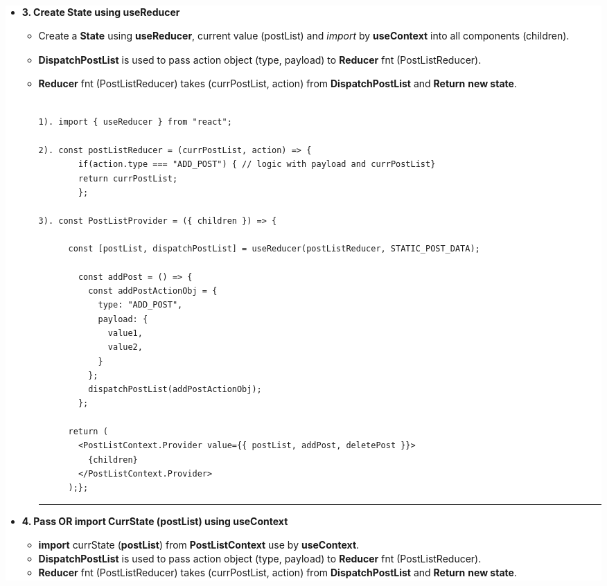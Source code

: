 - **3. Create State using useReducer**
  <br>

  - Create a **State** using **useReducer**, current value (postList) and _import_ by **useContext** into all components (children).
    <br>
  - **DispatchPostList** is used to pass action object (type, payload) to **Reducer** fnt (PostListReducer).
    <br>
  - **Reducer** fnt (PostListReducer) takes (currPostList, action) from **DispatchPostList** and **Return** **new state**.

    ```base

    1). import { useReducer } from "react";

    2). const postListReducer = (currPostList, action) => {
            if(action.type === "ADD_POST") { // logic with payload and currPostList}
            return currPostList;
            };

    3). const PostListProvider = ({ children }) => {

          const [postList, dispatchPostList] = useReducer(postListReducer, STATIC_POST_DATA);

            const addPost = () => {
              const addPostActionObj = {
                type: "ADD_POST",
                payload: {
                  value1,
                  value2,
                }
              };
              dispatchPostList(addPostActionObj);
            };

          return (
            <PostListContext.Provider value={{ postList, addPost, deletePost }}>
              {children}
            </PostListContext.Provider>
          );};
    ```

    <hr>

- **4. Pass OR import CurrState (postList) using useContext**
  <br>

  - **import** currState (**postList**) from **PostListContext** use by **useContext**.
    <br>
  - **DispatchPostList** is used to pass action object (type, payload) to **Reducer** fnt (PostListReducer).
    <br>
  - **Reducer** fnt (PostListReducer) takes (currPostList, action) from **DispatchPostList** and **Return** **new state**.
